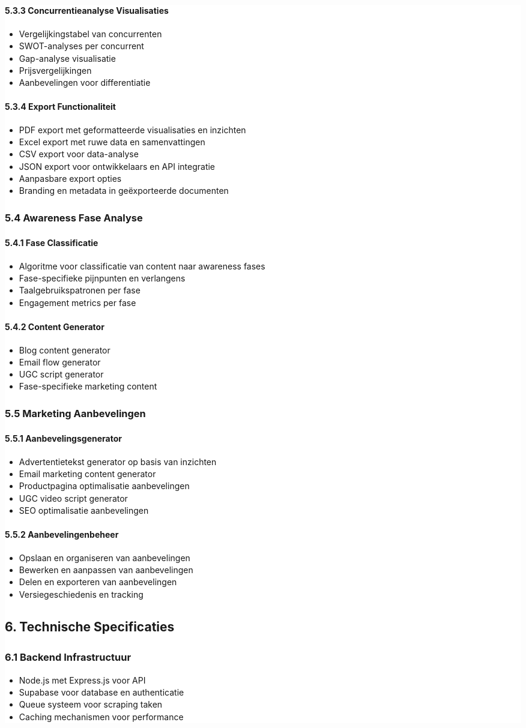 #### 5.3.3 Concurrentieanalyse Visualisaties
- Vergelijkingstabel van concurrenten
- SWOT-analyses per concurrent
- Gap-analyse visualisatie
- Prijsvergelijkingen
- Aanbevelingen voor differentiatie

#### 5.3.4 Export Functionaliteit
- PDF export met geformatteerde visualisaties en inzichten
- Excel export met ruwe data en samenvattingen
- CSV export voor data-analyse
- JSON export voor ontwikkelaars en API integratie
- Aanpasbare export opties
- Branding en metadata in geëxporteerde documenten

### 5.4 Awareness Fase Analyse

#### 5.4.1 Fase Classificatie
- Algoritme voor classificatie van content naar awareness fases
- Fase-specifieke pijnpunten en verlangens
- Taalgebruikspatronen per fase
- Engagement metrics per fase

#### 5.4.2 Content Generator
- Blog content generator
- Email flow generator
- UGC script generator
- Fase-specifieke marketing content

### 5.5 Marketing Aanbevelingen

#### 5.5.1 Aanbevelingsgenerator
- Advertentietekst generator op basis van inzichten
- Email marketing content generator
- Productpagina optimalisatie aanbevelingen
- UGC video script generator
- SEO optimalisatie aanbevelingen

#### 5.5.2 Aanbevelingenbeheer
- Opslaan en organiseren van aanbevelingen
- Bewerken en aanpassen van aanbevelingen
- Delen en exporteren van aanbevelingen
- Versiegeschiedenis en tracking

## 6. Technische Specificaties

### 6.1 Backend Infrastructuur
- Node.js met Express.js voor API
- Supabase voor database en authenticatie
- Queue systeem voor scraping taken
- Caching mechanismen voor performance
